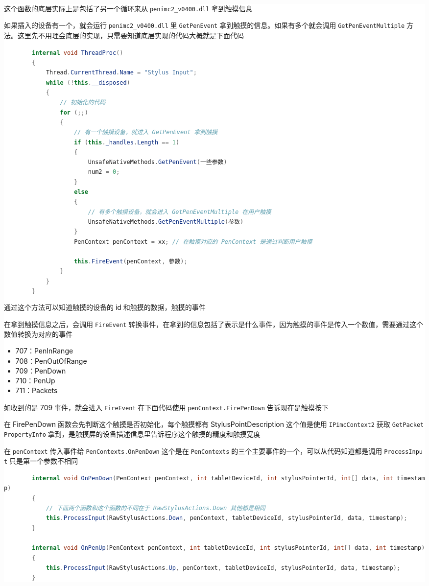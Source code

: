 这个函数的底层实际上是包括了另一个循环来从 `penimc2_v0400.dll` 拿到触摸信息

如果插入的设备有一个，就会运行 `penimc2_v0400.dll` 里 `GetPenEvent` 拿到触摸的信息。如果有多个就会调用 `GetPenEventMultiple` 方法。这里先不用理会底层的实现，只需要知道底层实现的代码大概就是下面代码

```csharp
		internal void ThreadProc()
		{
			Thread.CurrentThread.Name = "Stylus Input";
			while (!this.__disposed)
			{
				// 初始化的代码
				for (;;)
				{
					// 有一个触摸设备，就进入 GetPenEvent 拿到触摸
					if (this._handles.Length == 1)
					{
						UnsafeNativeMethods.GetPenEvent(一些参数)
						num2 = 0;
					}
					else
					{
						// 有多个触摸设备，就会进入 GetPenEventMultiple 在用户触摸
						UnsafeNativeMethods.GetPenEventMultiple(参数)
					}
					PenContext penContext = xx; // 在触摸对应的 PenContext 是通过判断用户触摸
				
					this.FireEvent(penContext, 参数);
				}
			}
		}
```

通过这个方法可以知道触摸的设备的 id 和触摸的数据，触摸的事件

在拿到触摸信息之后，会调用 `FireEvent` 转换事件，在拿到的信息包括了表示是什么事件，因为触摸的事件是传入一个数值，需要通过这个数值转换为对应的事件

 - 707：PenInRange
 - 708：PenOutOfRange
 - 709：PenDown
 - 710：PenUp
 - 711：Packets

如收到的是 709 事件，就会进入 `FireEvent` 在下面代码使用 `penContext.FirePenDown` 告诉现在是触摸按下

在 FirePenDown 函数会先判断这个触摸是否初始化，每个触摸都有 StylusPointDescription 这个值是使用 `IPimcContext2` 获取 `GetPacketPropertyInfo` 拿到，是触摸屏的设备描述信息里告诉程序这个触摸的精度和触摸宽度

在 `penContext` 传入事件给 `PenContexts.OnPenDown` 这个是在 `PenContexts` 的三个主要事件的一个，可以从代码知道都是调用 `ProcessInput` 只是第一个参数不相同

```csharp
		internal void OnPenDown(PenContext penContext, int tabletDeviceId, int stylusPointerId, int[] data, int timestamp)
		{
			// 下面两个函数和这个函数的不同在于 RawStylusActions.Down 其他都是相同
			this.ProcessInput(RawStylusActions.Down, penContext, tabletDeviceId, stylusPointerId, data, timestamp);
		}

		internal void OnPenUp(PenContext penContext, int tabletDeviceId, int stylusPointerId, int[] data, int timestamp)
		{
			this.ProcessInput(RawStylusActions.Up, penContext, tabletDeviceId, stylusPointerId, data, timestamp);
		}

```